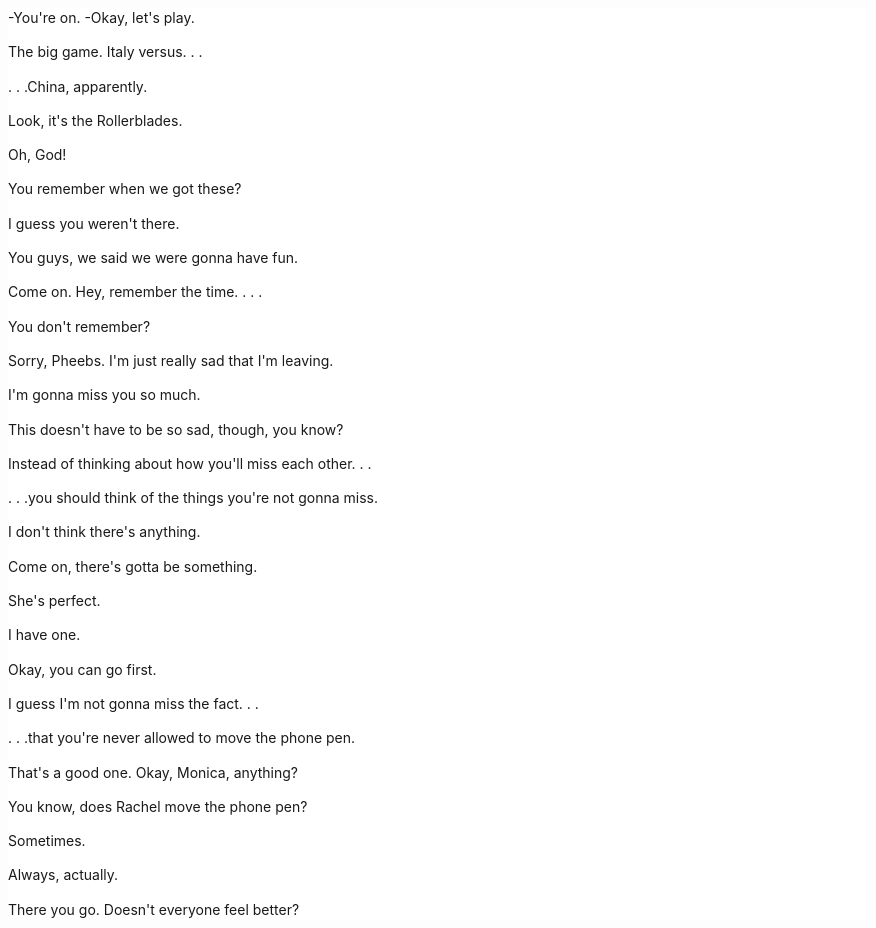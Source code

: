 -You're on.
-Okay, let's play.

The big game. Italy versus. . .

. . .China, apparently.

Look, it's the Rollerblades.

Oh, God!

You remember when we got these?

I guess you weren't there.

You guys,
we said we were gonna have fun.

Come on. Hey, remember the time. . . .

You don't remember?

Sorry, Pheebs. I'm just really sad
that I'm leaving.

I'm gonna miss you so much.

This doesn't have to be so sad,
though, you know?

Instead of thinking about
how you'll miss each other. . .

. . .you should think of the things
you're not gonna miss.

I don't think there's anything.

Come on, there's gotta be something.

She's perfect.

I have one.

Okay, you can go first.

I guess I'm not gonna miss the fact. . .

. . .that you're never allowed
to move the phone pen.

That's a good one.
Okay, Monica, anything?

You know,
does Rachel move the phone pen?

Sometimes.

Always, actually.

There you go.
Doesn't everyone feel better?
